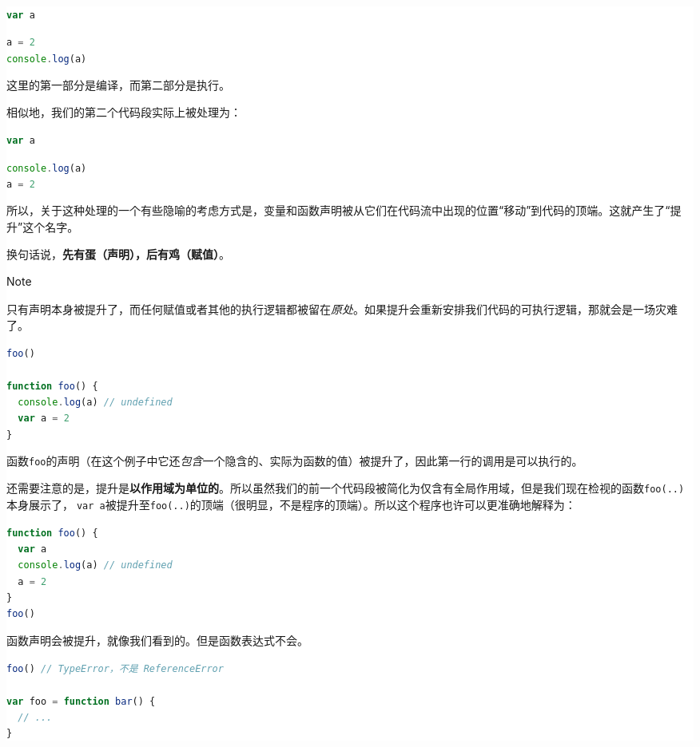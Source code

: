 ```javascript
var a
```

```javascript
a = 2
console.log(a)
```

这里的第一部分是编译，而第二部分是执行。

相似地，我们的第二个代码段实际上被处理为：

```javascript
var a
```

```javascript
console.log(a)
a = 2
```

所以，关于这种处理的一个有些隐喻的考虑方式是，变量和函数声明被从它们在代码流中出现的位置“移动”到代码的顶端。这就产生了“提升”这个名字。

换句话说，**先有蛋（声明），后有鸡（赋值）**。

> [!NOTE]
> 只有声明本身被提升了，而任何赋值或者其他的执行逻辑都被留在*原处*。如果提升会重新安排我们代码的可执行逻辑，那就会是一场灾难了。

```javascript
foo()

function foo() {
  console.log(a) // undefined
  var a = 2
}
```

函数`foo`的声明（在这个例子中它还*包含*一个隐含的、实际为函数的值）被提升了，因此第一行的调用是可以执行的。

还需要注意的是，提升是**以作用域为单位的**。所以虽然我们的前一个代码段被简化为仅含有全局作用域，但是我们现在检视的函数`foo(..)`本身展示了，
`var a`被提升至`foo(..)`的顶端（很明显，不是程序的顶端）。所以这个程序也许可以更准确地解释为：

```javascript
function foo() {
  var a
  console.log(a) // undefined
  a = 2
}
foo()
```

函数声明会被提升，就像我们看到的。但是函数表达式不会。

```javascript
foo() // TypeError，不是 ReferenceError

var foo = function bar() {
  // ...
}
```
